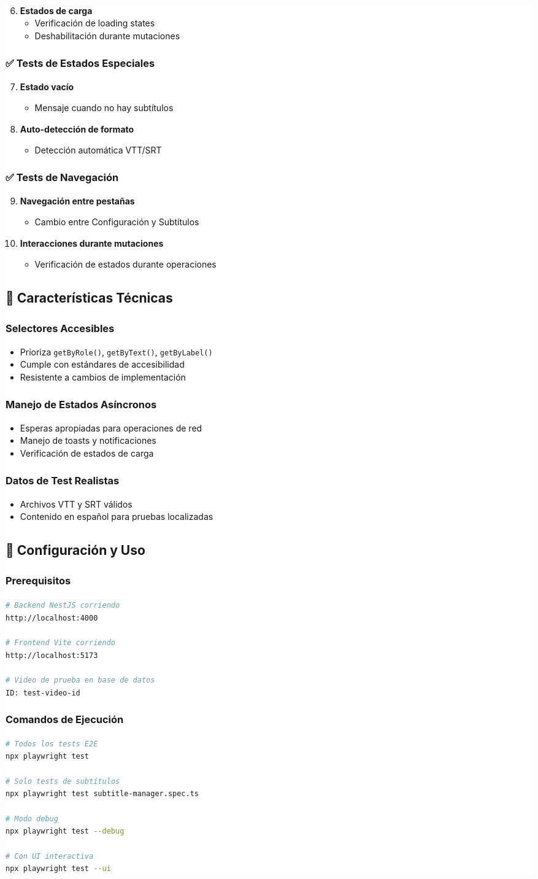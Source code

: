6. **Estados de carga**
   - Verificación de loading states
   - Deshabilitación durante mutaciones

### ✅ Tests de Estados Especiales
7. **Estado vacío**
   - Mensaje cuando no hay subtítulos

8. **Auto-detección de formato**
   - Detección automática VTT/SRT

### ✅ Tests de Navegación
9. **Navegación entre pestañas**
   - Cambio entre Configuración y Subtítulos

10. **Interacciones durante mutaciones**
    - Verificación de estados durante operaciones

## 🎯 Características Técnicas

### Selectores Accesibles
- Prioriza `getByRole()`, `getByText()`, `getByLabel()`
- Cumple con estándares de accesibilidad
- Resistente a cambios de implementación

### Manejo de Estados Asíncronos
- Esperas apropiadas para operaciones de red
- Manejo de toasts y notificaciones
- Verificación de estados de carga

### Datos de Test Realistas
- Archivos VTT y SRT válidos
- Contenido en español para pruebas localizadas

## 🔧 Configuración y Uso

### Prerequisitos
```bash
# Backend NestJS corriendo
http://localhost:4000

# Frontend Vite corriendo  
http://localhost:5173

# Video de prueba en base de datos
ID: test-video-id
```

### Comandos de Ejecución
```bash
# Todos los tests E2E
npx playwright test

# Solo tests de subtítulos
npx playwright test subtitle-manager.spec.ts

# Modo debug
npx playwright test --debug

# Con UI interactiva
npx playwright test --ui
```

